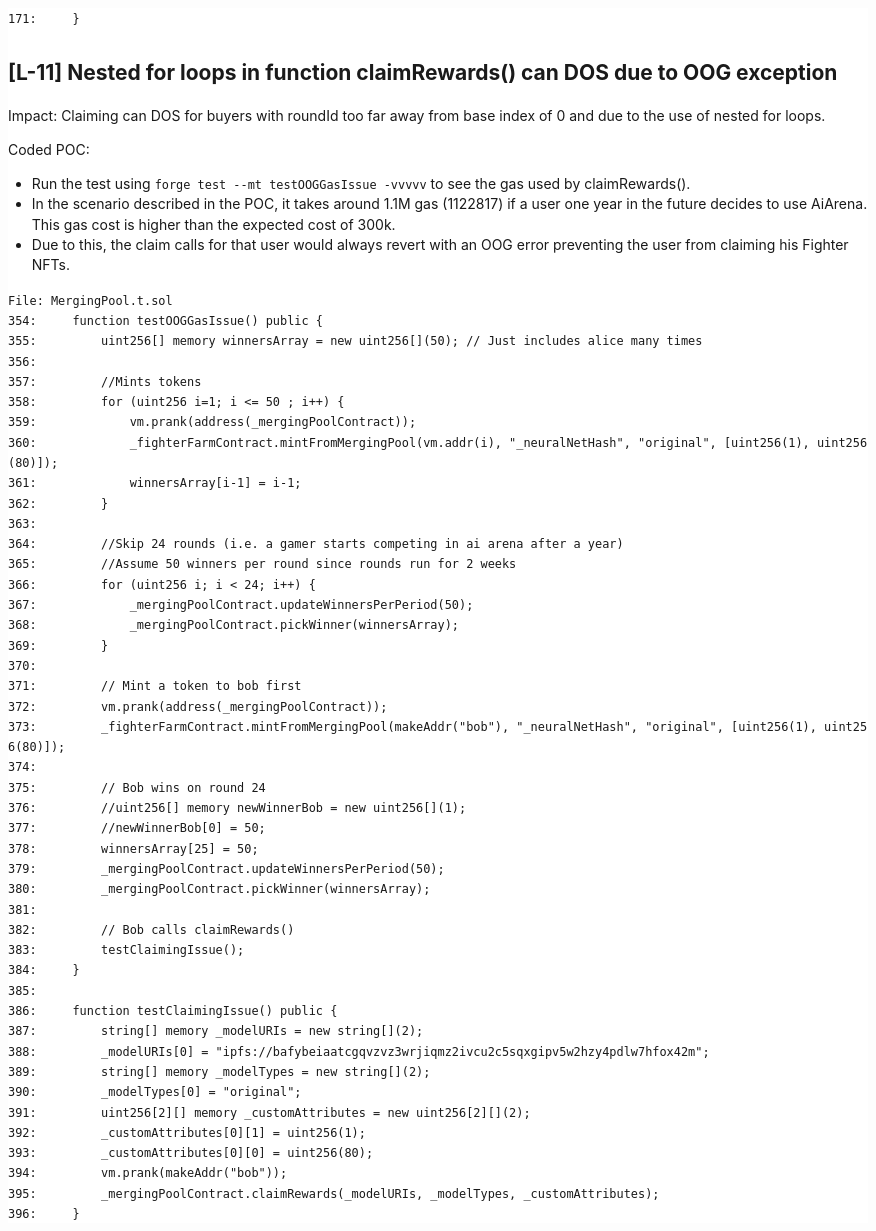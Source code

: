 ```solidity
171:     }
```

## [L-11] Nested for loops in function claimRewards() can DOS due to OOG exception

Impact: Claiming can DOS for buyers with roundId too far away from base index of 0 and due to the use of nested for loops.

Coded POC:
 - Run the test using `forge test --mt testOOGGasIssue -vvvvv` to see the gas used by claimRewards(). 
 - In the scenario described in the POC, it takes around 1.1M gas (1122817) if a user one year in the future decides to use AiArena. This gas cost is higher than the expected cost of 300k.
 - Due to this, the claim calls for that user would always revert with an OOG error preventing the user from claiming his Fighter NFTs.
```solidity
File: MergingPool.t.sol
354:     function testOOGGasIssue() public {
355:         uint256[] memory winnersArray = new uint256[](50); // Just includes alice many times
356: 
357:         //Mints tokens
358:         for (uint256 i=1; i <= 50 ; i++) {
359:             vm.prank(address(_mergingPoolContract));
360:             _fighterFarmContract.mintFromMergingPool(vm.addr(i), "_neuralNetHash", "original", [uint256(1), uint256(80)]);
361:             winnersArray[i-1] = i-1;
362:         }
363: 
364:         //Skip 24 rounds (i.e. a gamer starts competing in ai arena after a year)
365:         //Assume 50 winners per round since rounds run for 2 weeks
366:         for (uint256 i; i < 24; i++) {
367:             _mergingPoolContract.updateWinnersPerPeriod(50);
368:             _mergingPoolContract.pickWinner(winnersArray);
369:         }
370: 
371:         // Mint a token to bob first
372:         vm.prank(address(_mergingPoolContract));
373:         _fighterFarmContract.mintFromMergingPool(makeAddr("bob"), "_neuralNetHash", "original", [uint256(1), uint256(80)]);
374: 
375:         // Bob wins on round 24
376:         //uint256[] memory newWinnerBob = new uint256[](1);
377:         //newWinnerBob[0] = 50;
378:         winnersArray[25] = 50;
379:         _mergingPoolContract.updateWinnersPerPeriod(50);
380:         _mergingPoolContract.pickWinner(winnersArray);
381: 
382:         // Bob calls claimRewards()
383:         testClaimingIssue();
384:     }
385: 
386:     function testClaimingIssue() public {
387:         string[] memory _modelURIs = new string[](2);
388:         _modelURIs[0] = "ipfs://bafybeiaatcgqvzvz3wrjiqmz2ivcu2c5sqxgipv5w2hzy4pdlw7hfox42m";
389:         string[] memory _modelTypes = new string[](2);
390:         _modelTypes[0] = "original";
391:         uint256[2][] memory _customAttributes = new uint256[2][](2);
392:         _customAttributes[0][1] = uint256(1);
393:         _customAttributes[0][0] = uint256(80);
394:         vm.prank(makeAddr("bob"));
395:         _mergingPoolContract.claimRewards(_modelURIs, _modelTypes, _customAttributes);
396:     }
```